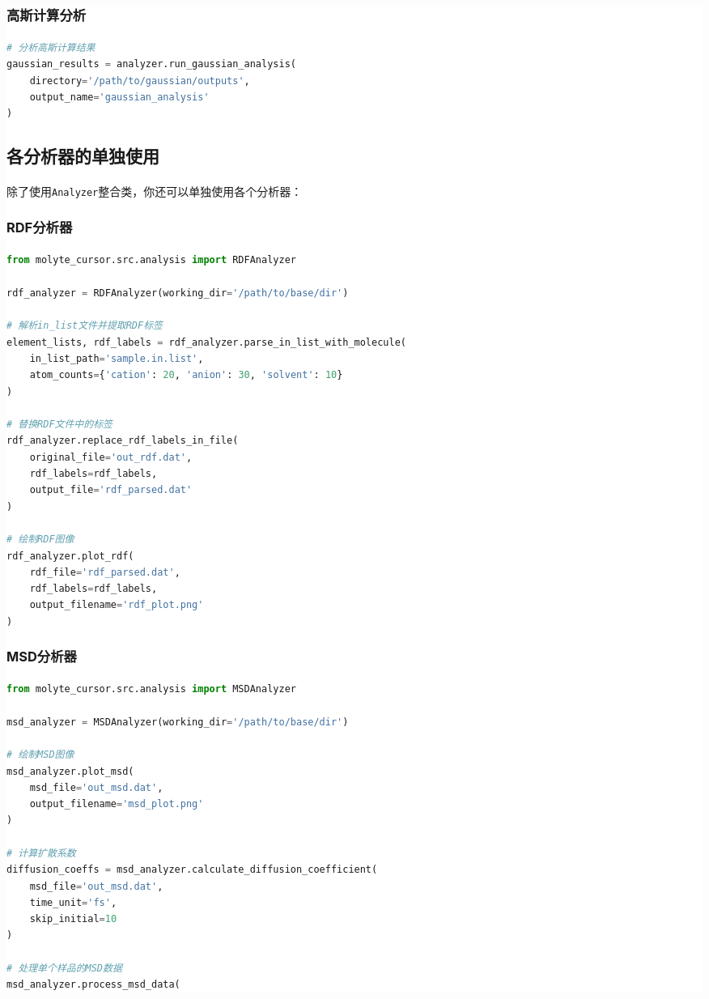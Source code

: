 ### 高斯计算分析

```python
# 分析高斯计算结果
gaussian_results = analyzer.run_gaussian_analysis(
    directory='/path/to/gaussian/outputs',
    output_name='gaussian_analysis'
)
```

## 各分析器的单独使用

除了使用`Analyzer`整合类，你还可以单独使用各个分析器：

### RDF分析器

```python
from molyte_cursor.src.analysis import RDFAnalyzer

rdf_analyzer = RDFAnalyzer(working_dir='/path/to/base/dir')

# 解析in_list文件并提取RDF标签
element_lists, rdf_labels = rdf_analyzer.parse_in_list_with_molecule(
    in_list_path='sample.in.list',
    atom_counts={'cation': 20, 'anion': 30, 'solvent': 10}
)

# 替换RDF文件中的标签
rdf_analyzer.replace_rdf_labels_in_file(
    original_file='out_rdf.dat',
    rdf_labels=rdf_labels,
    output_file='rdf_parsed.dat'
)

# 绘制RDF图像
rdf_analyzer.plot_rdf(
    rdf_file='rdf_parsed.dat',
    rdf_labels=rdf_labels,
    output_filename='rdf_plot.png'
)
```

### MSD分析器

```python
from molyte_cursor.src.analysis import MSDAnalyzer

msd_analyzer = MSDAnalyzer(working_dir='/path/to/base/dir')

# 绘制MSD图像
msd_analyzer.plot_msd(
    msd_file='out_msd.dat',
    output_filename='msd_plot.png'
)

# 计算扩散系数
diffusion_coeffs = msd_analyzer.calculate_diffusion_coefficient(
    msd_file='out_msd.dat',
    time_unit='fs',
    skip_initial=10
)

# 处理单个样品的MSD数据
msd_analyzer.process_msd_data(
```
